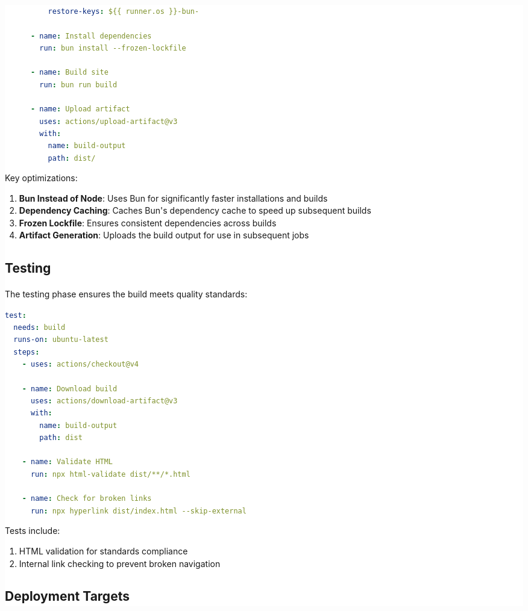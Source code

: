 ```yaml
          restore-keys: ${{ runner.os }}-bun-
      
      - name: Install dependencies
        run: bun install --frozen-lockfile
      
      - name: Build site
        run: bun run build
        
      - name: Upload artifact
        uses: actions/upload-artifact@v3
        with:
          name: build-output
          path: dist/
```

Key optimizations:

1. **Bun Instead of Node**: Uses Bun for significantly faster installations and builds
2. **Dependency Caching**: Caches Bun's dependency cache to speed up subsequent builds
3. **Frozen Lockfile**: Ensures consistent dependencies across builds
4. **Artifact Generation**: Uploads the build output for use in subsequent jobs

## Testing

The testing phase ensures the build meets quality standards:

```yaml
test:
  needs: build
  runs-on: ubuntu-latest
  steps:
    - uses: actions/checkout@v4
    
    - name: Download build
      uses: actions/download-artifact@v3
      with:
        name: build-output
        path: dist
    
    - name: Validate HTML
      run: npx html-validate dist/**/*.html
    
    - name: Check for broken links
      run: npx hyperlink dist/index.html --skip-external
```

Tests include:
1. HTML validation for standards compliance
2. Internal link checking to prevent broken navigation

## Deployment Targets
